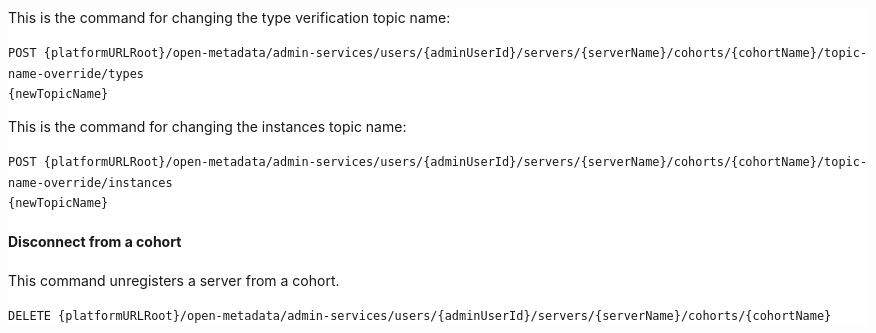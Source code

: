 This is the command for changing the type verification topic name:

```
POST {platformURLRoot}/open-metadata/admin-services/users/{adminUserId}/servers/{serverName}/cohorts/{cohortName}/topic-name-override/types
{newTopicName}
```

This is the command for changing the instances topic name:

```
POST {platformURLRoot}/open-metadata/admin-services/users/{adminUserId}/servers/{serverName}/cohorts/{cohortName}/topic-name-override/instances
{newTopicName}
```

#### Disconnect from a cohort

This command unregisters a server from a cohort.

```
DELETE {platformURLRoot}/open-metadata/admin-services/users/{adminUserId}/servers/{serverName}/cohorts/{cohortName}
```
